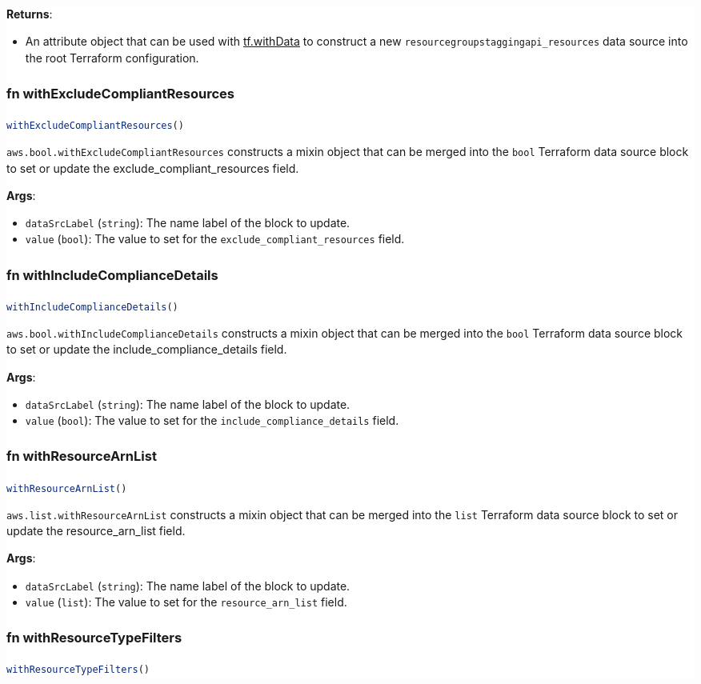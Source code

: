 **Returns**:
  - An attribute object that can be used with [tf.withData](https://github.com/tf-libsonnet/core/tree/main/docs#fn-withdata) to construct a new `resourcegroupstaggingapi_resources` data source into the root Terraform configuration.


### fn withExcludeCompliantResources

```ts
withExcludeCompliantResources()
```

`aws.bool.withExcludeCompliantResources` constructs a mixin object that can be merged into the `bool`
Terraform data source block to set or update the exclude_compliant_resources field.



**Args**:
  - `dataSrcLabel` (`string`): The name label of the block to update.
  - `value` (`bool`): The value to set for the `exclude_compliant_resources` field.


### fn withIncludeComplianceDetails

```ts
withIncludeComplianceDetails()
```

`aws.bool.withIncludeComplianceDetails` constructs a mixin object that can be merged into the `bool`
Terraform data source block to set or update the include_compliance_details field.



**Args**:
  - `dataSrcLabel` (`string`): The name label of the block to update.
  - `value` (`bool`): The value to set for the `include_compliance_details` field.


### fn withResourceArnList

```ts
withResourceArnList()
```

`aws.list.withResourceArnList` constructs a mixin object that can be merged into the `list`
Terraform data source block to set or update the resource_arn_list field.



**Args**:
  - `dataSrcLabel` (`string`): The name label of the block to update.
  - `value` (`list`): The value to set for the `resource_arn_list` field.


### fn withResourceTypeFilters

```ts
withResourceTypeFilters()
```
